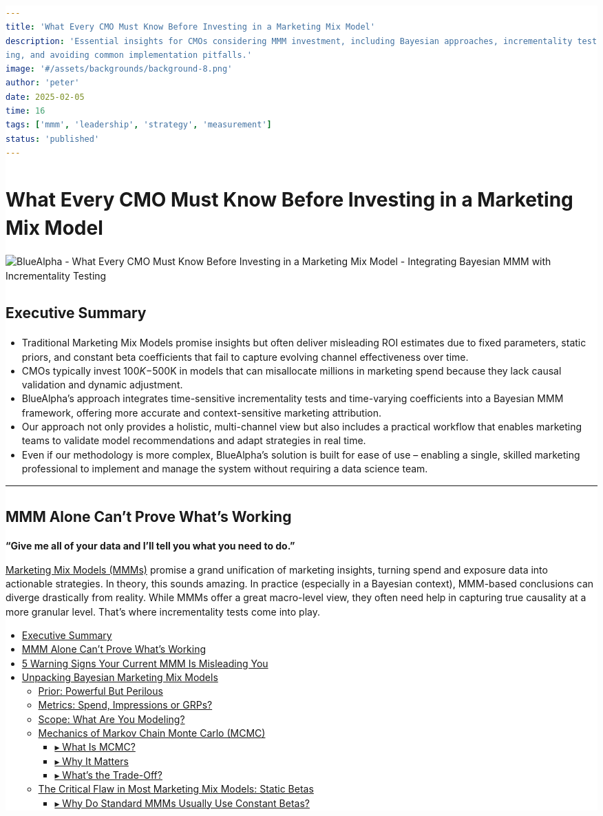 ```yaml
---
title: 'What Every CMO Must Know Before Investing in a Marketing Mix Model'
description: 'Essential insights for CMOs considering MMM investment, including Bayesian approaches, incrementality testing, and avoiding common implementation pitfalls.'
image: '#/assets/backgrounds/background-8.png'
author: 'peter'
date: 2025-02-05
time: 16
tags: ['mmm', 'leadership', 'strategy', 'measurement']
status: 'published'
---
```


# What Every CMO Must Know Before Investing in a Marketing Mix Model

![BlueAlpha - What Every CMO Must Know Before Investing in a Marketing Mix Model - Integrating Bayesian MMM with Incrementality Testing](https://old.bluealpha.ai/wp-content/uploads/2025/03/bluealpha-integrating-bayesian-mmm-with-incrementality-testing-1.png)

## Executive Summary

- Traditional Marketing Mix Models promise insights but often deliver misleading ROI estimates due to fixed parameters, static priors, and constant beta coefficients that fail to capture evolving channel effectiveness over time.
- CMOs typically invest $100K-$500K in models that can misallocate millions in marketing spend because they lack causal validation and dynamic adjustment.
- BlueAlpha’s approach integrates time-sensitive incrementality tests and time-varying coefficients into a Bayesian MMM framework, offering more accurate and context-sensitive marketing attribution.
- Our approach not only provides a holistic, multi-channel view but also includes a practical workflow that enables marketing teams to validate model recommendations and adapt strategies in real time.
- Even if our methodology is more complex, BlueAlpha’s solution is built for ease of use – enabling a single, skilled marketing professional to implement and manage the system without requiring a data science team.

---

## MMM Alone Can’t Prove What’s Working

**“Give me all of your data and I’ll tell you what you need to do.”**

[Marketing Mix Models (MMMs)](https://bluealpha.ai/media-mix-modeling/) promise a grand unification of marketing insights, turning spend and exposure data into actionable strategies. In theory, this sounds amazing. In practice (especially in a Bayesian context), MMM-based conclusions can diverge drastically from reality. While MMMs offer a great macro-level view, they often need help in capturing true causality at a more granular level. That’s where incrementality tests come into play.

- [Executive Summary](#Executive_Summary)
- [MMM Alone Can’t Prove What’s Working](#MMM_Alone_Cant_Prove_Whats_Working)
- [5 Warning Signs Your Current MMM Is Misleading You](#5_Warning_Signs_Your_Current_MMM_Is_Misleading_You)
- [Unpacking Bayesian Marketing Mix Models](#Unpacking_Bayesian_Marketing_Mix_Models)
  - [Prior: Powerful But Perilous](#Prior_Powerful_But_Perilous)
  - [Metrics: Spend, Impressions or GRPs?](#Metrics_Spend_Impressions_or_GRPs)
  - [Scope: What Are You Modeling?](#Scope_What_Are_You_Modeling)
  - [Mechanics of Markov Chain Monte Carlo (MCMC)](#Mechanics_of_Markov_Chain_Monte_Carlo_MCMC)
    - [▸ What Is MCMC?](#%E2%96%B8_What_Is_MCMC)
    - [▸ Why It Matters](#%E2%96%B8_Why_It_Matters)
    - [▸ What’s the Trade-Off?](#%E2%96%B8_Whats_the_Trade-Off)
  - [The Critical Flaw in Most Marketing Mix Models: Static Betas](#The_Critical_Flaw_in_Most_Marketing_Mix_Models_Static_Betas)
    - [​​▸ Why Do Standard MMMs Usually Use Constant Betas?](#%E2%80%8B%E2%80%8B%E2%96%B8_Why_Do_Standard_MMMs_Usually_Use_Constant_Betas)